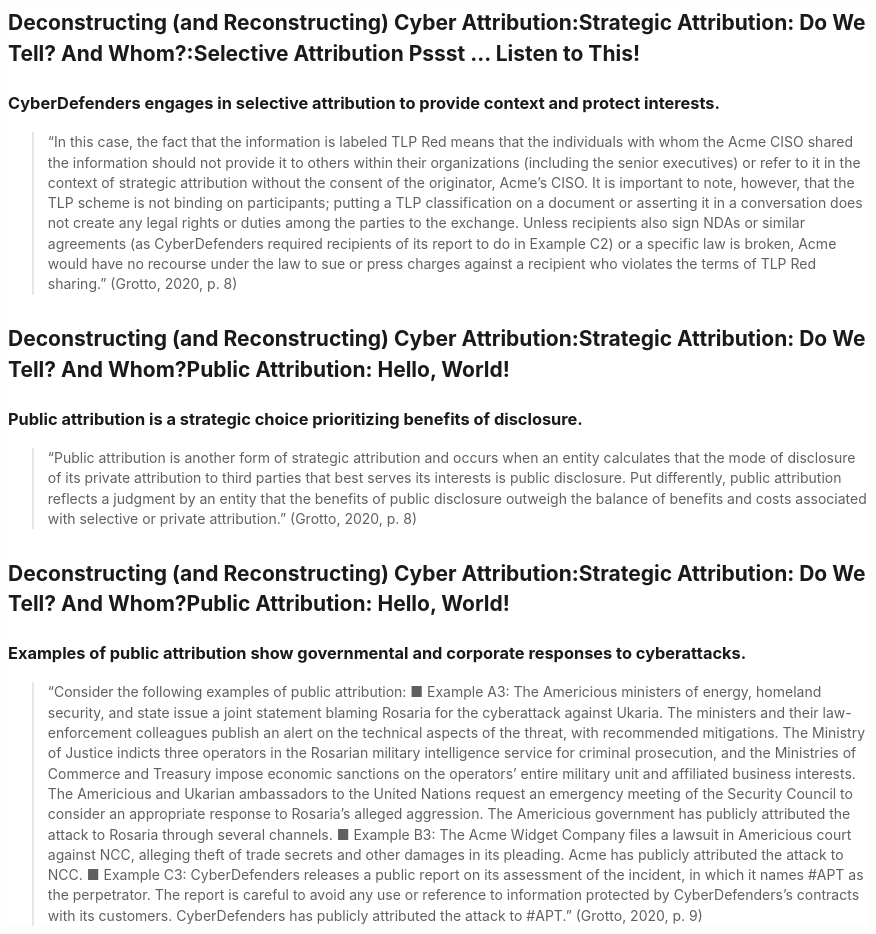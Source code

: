 ## Deconstructing (and Reconstructing) Cyber Attribution:Strategic Attribution: Do We Tell? And Whom?:Selective Attribution Pssst ... Listen to This!

### CyberDefenders engages in selective attribution to provide context and protect interests.

> “In this case, the fact that the information is labeled TLP Red means that the individuals with whom the Acme CISO shared the information should not provide it to others within their organizations (including the senior executives) or refer to it in the context of strategic attribution without the consent of the originator, Acme’s CISO. It is important to note, however, that the TLP scheme is not binding on participants; putting a TLP classification on a document or asserting it in a conversation does not create any legal rights or duties among the parties to the exchange. Unless recipients also sign NDAs or similar agreements (as CyberDefenders required recipients of its report to do in Example C2) or a specific law is broken, Acme would have no recourse under the law to sue or press charges against a recipient who violates the terms of TLP Red sharing.” (Grotto, 2020, p. 8)

## Deconstructing (and Reconstructing) Cyber Attribution:Strategic Attribution: Do We Tell? And Whom?Public Attribution: Hello, World!

### Public attribution is a strategic choice prioritizing benefits of disclosure.

> “Public attribution is another form of strategic attribution and occurs when an entity calculates that the mode of disclosure of its private attribution to third parties that best serves its interests is public disclosure. Put differently, public attribution reflects a judgment by an entity that the benefits of public disclosure outweigh the balance of benefits and costs associated with selective or private attribution.” (Grotto, 2020, p. 8)

## Deconstructing (and Reconstructing) Cyber Attribution:Strategic Attribution: Do We Tell? And Whom?Public Attribution: Hello, World!

### Examples of public attribution show governmental and corporate responses to cyberattacks.

> “Consider the following examples of public attribution: ■ Example A3: The Americious ministers of energy, homeland security, and state issue a joint statement blaming Rosaria for the cyberattack against Ukaria. The ministers and their law-enforcement colleagues publish an alert on the technical aspects of the threat, with recommended mitigations. The Ministry of Justice indicts three operators in the Rosarian military intelligence service for criminal prosecution, and the Ministries of Commerce and Treasury impose economic sanctions on the operators’ entire military unit and affiliated business interests. The Americious and Ukarian ambassadors to the United Nations request an emergency meeting of the Security Council to consider an appropriate response to Rosaria’s alleged aggression. The Americious government has publicly attributed the attack to Rosaria through several channels. ■ Example B3: The Acme Widget Company files a lawsuit in Americious court against NCC, alleging theft of trade secrets and other damages in its pleading. Acme has publicly attributed the attack to NCC. ■ Example C3: CyberDefenders releases a public report on its assessment of the incident, in which it names #APT as the perpetrator. The report is careful to avoid any use or reference to information protected by CyberDefenders’s contracts with its customers. CyberDefenders has publicly attributed the attack to #APT.” (Grotto, 2020, p. 9)
